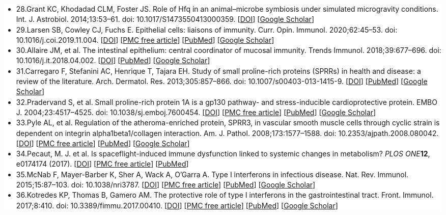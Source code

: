* 28.Grant KC, Khodadad CLM, Foster JS. Role of Hfq in an animal–microbe symbiosis under simulated microgravity conditions. Int. J. Astrobiol. 2014;13:53–61. doi: 10.1017/S1473550413000359. [[DOI](https://doi.org/10.1017/S1473550413000359)] [[Google Scholar](https://scholar.google.com/scholar_lookup?journal=Int.%20J.%20Astrobiol.&title=Role%20of%20Hfq%20in%20an%20animal%E2%80%93microbe%20symbiosis%20under%20simulated%20microgravity%20conditions&author=KC%20Grant&author=CLM%20Khodadad&author=JS%20Foster&volume=13&publication_year=2014&pages=53-61&doi=10.1017/S1473550413000359&)]
* 29.Larsen SB, Cowley CJ, Fuchs E. Epithelial cells: liaisons of immunity. Curr. Opin. Immunol. 2020;62:45–53. doi: 10.1016/j.coi.2019.11.004. [[DOI](https://doi.org/10.1016/j.coi.2019.11.004)] [[PMC free article](/articles/PMC7067656/)] [[PubMed](https://pubmed.ncbi.nlm.nih.gov/31874430/)] [[Google Scholar](https://scholar.google.com/scholar_lookup?journal=Curr.%20Opin.%20Immunol.&title=Epithelial%20cells:%20liaisons%20of%20immunity&author=SB%20Larsen&author=CJ%20Cowley&author=E%20Fuchs&volume=62&publication_year=2020&pages=45-53&pmid=31874430&doi=10.1016/j.coi.2019.11.004&)]
* 30.Allaire JM, et al. The intestinal epithelium: central coordinator of mucosal immunity. Trends Immunol. 2018;39:677–696. doi: 10.1016/j.it.2018.04.002. [[DOI](https://doi.org/10.1016/j.it.2018.04.002)] [[PubMed](https://pubmed.ncbi.nlm.nih.gov/29716793/)] [[Google Scholar](https://scholar.google.com/scholar_lookup?journal=Trends%20Immunol.&title=The%20intestinal%20epithelium:%20central%20coordinator%20of%20mucosal%20immunity&author=JM%20Allaire&volume=39&publication_year=2018&pages=677-696&pmid=29716793&doi=10.1016/j.it.2018.04.002&)]
* 31.Carregaro F, Stefanini AC, Henrique T, Tajara EH. Study of small proline-rich proteins (SPRRs) in health and disease: a review of the literature. Arch. Dermatol. Res. 2013;305:857–866. doi: 10.1007/s00403-013-1415-9. [[DOI](https://doi.org/10.1007/s00403-013-1415-9)] [[PubMed](https://pubmed.ncbi.nlm.nih.gov/24085571/)] [[Google Scholar](https://scholar.google.com/scholar_lookup?journal=Arch.%20Dermatol.%20Res.&title=Study%20of%20small%20proline-rich%20proteins%20(SPRRs)%20in%20health%20and%20disease:%20a%20review%20of%20the%20literature&author=F%20Carregaro&author=AC%20Stefanini&author=T%20Henrique&author=EH%20Tajara&volume=305&publication_year=2013&pages=857-866&pmid=24085571&doi=10.1007/s00403-013-1415-9&)]
* 32.Pradervand S, et al. Small proline-rich protein 1A is a gp130 pathway- and stress-inducible cardioprotective protein. EMBO J. 2004;23:4517–4525. doi: 10.1038/sj.emboj.7600454. [[DOI](https://doi.org/10.1038/sj.emboj.7600454)] [[PMC free article](/articles/PMC526469/)] [[PubMed](https://pubmed.ncbi.nlm.nih.gov/15510217/)] [[Google Scholar](https://scholar.google.com/scholar_lookup?journal=EMBO%20J.&title=Small%20proline-rich%20protein%201A%20is%20a%20gp130%20pathway-%20and%20stress-inducible%20cardioprotective%20protein&author=S%20Pradervand&volume=23&publication_year=2004&pages=4517-4525&pmid=15510217&doi=10.1038/sj.emboj.7600454&)]
* 33.Pyle AL, et al. Regulation of the atheroma-enriched protein, SPRR3, in vascular smooth muscle cells through cyclic strain is dependent on integrin alpha1beta1/collagen interaction. Am. J. Pathol. 2008;173:1577–1588. doi: 10.2353/ajpath.2008.080042. [[DOI](https://doi.org/10.2353/ajpath.2008.080042)] [[PMC free article](/articles/PMC2570146/)] [[PubMed](https://pubmed.ncbi.nlm.nih.gov/18832573/)] [[Google Scholar](https://scholar.google.com/scholar_lookup?journal=Am.%20J.%20Pathol.&title=Regulation%20of%20the%20atheroma-enriched%20protein,%20SPRR3,%20in%20vascular%20smooth%20muscle%20cells%20through%20cyclic%20strain%20is%20dependent%20on%20integrin%20alpha1beta1/collagen%20interaction&author=AL%20Pyle&volume=173&publication_year=2008&pages=1577-1588&pmid=18832573&doi=10.2353/ajpath.2008.080042&)]
* 34.Pecaut, M. J. et al. Is spaceflight-induced immune dysfunction linked to systemic changes in metabolism? *PLOS ONE***12**, e0174174 (2017). [[DOI](https://doi.org/10.1371/journal.pone.0174174)] [[PMC free article](/articles/PMC5443495/)] [[PubMed](https://pubmed.ncbi.nlm.nih.gov/28542224/)]
* 35.McNab F, Mayer-Barber K, Sher A, Wack A, O’Garra A. Type I interferons in infectious disease. Nat. Rev. Immunol. 2015;15:87–103. doi: 10.1038/nri3787. [[DOI](https://doi.org/10.1038/nri3787)] [[PMC free article](/articles/PMC7162685/)] [[PubMed](https://pubmed.ncbi.nlm.nih.gov/25614319/)] [[Google Scholar](https://scholar.google.com/scholar_lookup?journal=Nat.%20Rev.%20Immunol.&title=Type%20I%20interferons%20in%20infectious%20disease&author=F%20McNab&author=K%20Mayer-Barber&author=A%20Sher&author=A%20Wack&author=A%20O%E2%80%99Garra&volume=15&publication_year=2015&pages=87-103&pmid=25614319&doi=10.1038/nri3787&)]
* 36.Kotredes KP, Thomas B, Gamero AM. The protective role of type I interferons in the gastrointestinal tract. Front. Immunol. 2017;8:410. doi: 10.3389/fimmu.2017.00410. [[DOI](https://doi.org/10.3389/fimmu.2017.00410)] [[PMC free article](/articles/PMC5382159/)] [[PubMed](https://pubmed.ncbi.nlm.nih.gov/28428788/)] [[Google Scholar](https://scholar.google.com/scholar_lookup?journal=Front.%20Immunol.&title=The%20protective%20role%20of%20type%20I%20interferons%20in%20the%20gastrointestinal%20tract&author=KP%20Kotredes&author=B%20Thomas&author=AM%20Gamero&volume=8&publication_year=2017&pages=410&pmid=28428788&doi=10.3389/fimmu.2017.00410&)]